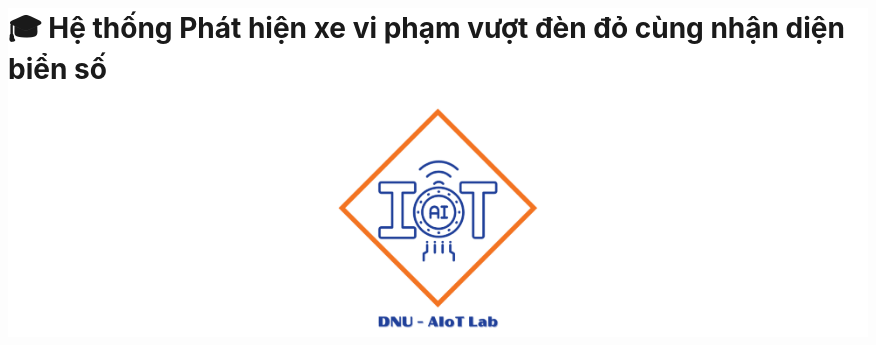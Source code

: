 
# 🎓 Hệ thống Phát hiện xe vi phạm vượt đèn đỏ cùng nhận diện biển số

<div align="center">

<p align="center">
  <img src="AIoTLab_logo.png" alt="Logo Đại học Đại Nam" width="200"/>